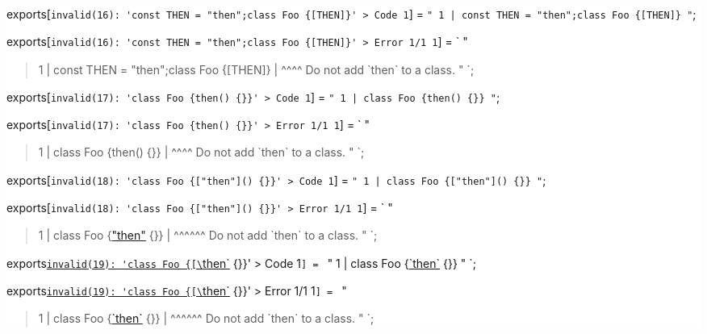 exports[`invalid(16): 'const THEN = "then";class Foo {[THEN]}' > Code 1`] = `
"
  1 | const THEN = "then";class Foo {[THEN]}
"
`;

exports[`invalid(16): 'const THEN = "then";class Foo {[THEN]}' > Error 1/1 1`] = `
"
> 1 | const THEN = "then";class Foo {[THEN]}
    |                                 ^^^^ Do not add \`then\` to a class.
"
`;

exports[`invalid(17): 'class Foo {then() {}}' > Code 1`] = `
"
  1 | class Foo {then() {}}
"
`;

exports[`invalid(17): 'class Foo {then() {}}' > Error 1/1 1`] = `
"
> 1 | class Foo {then() {}}
    |            ^^^^ Do not add \`then\` to a class.
"
`;

exports[`invalid(18): 'class Foo {["then"]() {}}' > Code 1`] = `
"
  1 | class Foo {["then"]() {}}
"
`;

exports[`invalid(18): 'class Foo {["then"]() {}}' > Error 1/1 1`] = `
"
> 1 | class Foo {["then"]() {}}
    |             ^^^^^^ Do not add \`then\` to a class.
"
`;

exports[`invalid(19): 'class Foo {[\`then\`]() {}}' > Code 1`] = `
"
  1 | class Foo {[\`then\`]() {}}
"
`;

exports[`invalid(19): 'class Foo {[\`then\`]() {}}' > Error 1/1 1`] = `
"
> 1 | class Foo {[\`then\`]() {}}
    |             ^^^^^^ Do not add \`then\` to a class.
"
`;
